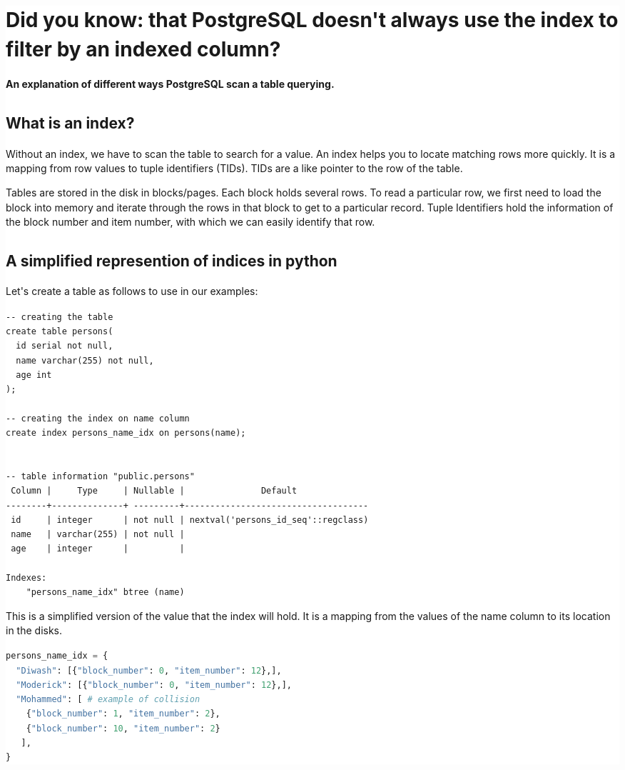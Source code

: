# Did you know: that PostgreSQL doesn't always use the index to filter by an indexed column?
**An explanation of different ways PostgreSQL scan a table querying.**

## What is an index?

Without an index, we have to scan the table to search for a value. An index helps you to locate matching rows more quickly. It is a mapping from row values to tuple identifiers (TIDs). TIDs are a like pointer to the row of the table.

Tables are stored in the disk in blocks/pages. Each block holds several rows. To read a particular row, we first need to load the block into memory and iterate through the rows in that block to get to a particular record. Tuple Identifiers hold the information of the block number and item number, with which we can easily identify that row.

## A simplified represention of indices in python

Let's create a table as follows to use in our examples:
```
-- creating the table
create table persons(
  id serial not null,
  name varchar(255) not null,
  age int
);

-- creating the index on name column
create index persons_name_idx on persons(name);


-- table information "public.persons"
 Column |     Type     | Nullable |               Default
--------+--------------+ ---------+------------------------------------
 id     | integer      | not null | nextval('persons_id_seq'::regclass)
 name   | varchar(255) | not null |
 age    | integer      |          |

Indexes:
    "persons_name_idx" btree (name)
```

This is a simplified version of the value that the index will hold. It is a mapping from the values of the name column to its location in the disks.


```python
persons_name_idx = {
  "Diwash": [{"block_number": 0, "item_number": 12},],
  "Moderick": [{"block_number": 0, "item_number": 12},],
  "Mohammed": [ # example of collision
    {"block_number": 1, "item_number": 2},
    {"block_number": 10, "item_number": 2}
   ],
}
```
